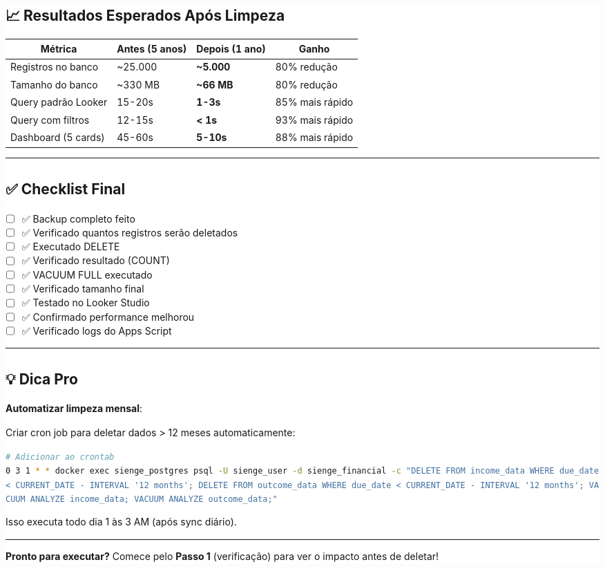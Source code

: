 
## 📈 Resultados Esperados Após Limpeza

| Métrica | Antes (5 anos) | Depois (1 ano) | Ganho |
|---------|----------------|----------------|-------|
| Registros no banco | ~25.000 | **~5.000** | 80% redução |
| Tamanho do banco | ~330 MB | **~66 MB** | 80% redução |
| Query padrão Looker | 15-20s | **1-3s** | 85% mais rápido |
| Query com filtros | 12-15s | **< 1s** | 93% mais rápido |
| Dashboard (5 cards) | 45-60s | **5-10s** | 88% mais rápido |

---

## ✅ Checklist Final

- [ ] ✅ Backup completo feito
- [ ] ✅ Verificado quantos registros serão deletados
- [ ] ✅ Executado DELETE
- [ ] ✅ Verificado resultado (COUNT)
- [ ] ✅ VACUUM FULL executado
- [ ] ✅ Verificado tamanho final
- [ ] ✅ Testado no Looker Studio
- [ ] ✅ Confirmado performance melhorou
- [ ] ✅ Verificado logs do Apps Script

---

## 💡 Dica Pro

**Automatizar limpeza mensal**:

Criar cron job para deletar dados > 12 meses automaticamente:

```bash
# Adicionar ao crontab
0 3 1 * * docker exec sienge_postgres psql -U sienge_user -d sienge_financial -c "DELETE FROM income_data WHERE due_date < CURRENT_DATE - INTERVAL '12 months'; DELETE FROM outcome_data WHERE due_date < CURRENT_DATE - INTERVAL '12 months'; VACUUM ANALYZE income_data; VACUUM ANALYZE outcome_data;"
```

Isso executa todo dia 1 às 3 AM (após sync diário).

---

**Pronto para executar?** Comece pelo **Passo 1** (verificação) para ver o impacto antes de deletar!
